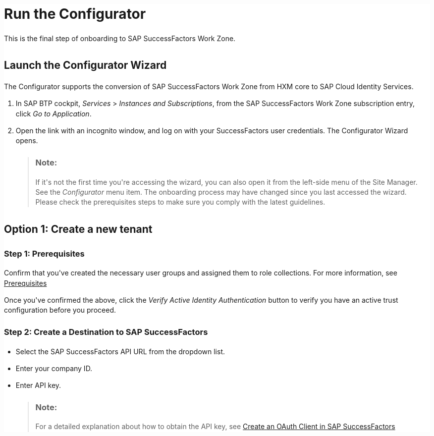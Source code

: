 

# Run the Configurator

This is the final step of onboarding to SAP SuccessFactors Work Zone.



<a name="loio07b0a265ef4a41b8a1413005bc3c5e31__section_qsz_cgb_hlb"/>

## Launch the Configurator Wizard

The Configurator supports the conversion of SAP SuccessFactors Work Zone from HXM core to SAP Cloud Identity Services.

1.  In SAP BTP cockpit, *Services* \> *Instances and Subscriptions*, from the SAP SuccessFactors Work Zone subscription entry, click *Go to Application*.
2.  Open the link with an incognito window, and log on with your SuccessFactors user credentials. The Configurator Wizard opens.

    > ### Note:  
    > If it's not the first time you're accessing the wizard, you can also open it from the left-side menu of the Site Manager. See the *Configurator* menu item. The onboarding process may have changed since you last accessed the wizard. Please check the prerequisites steps to make sure you comply with the latest guidelines.




<a name="loio07b0a265ef4a41b8a1413005bc3c5e31__section_gkw_k2q_lsb"/>

## Option 1: Create a new tenant



### Step 1: Prerequisites

Confirm that you've created the necessary user groups and assigned them to role collections. For more information, see [Prerequisites](prerequisites-96b51b1.md)

Once you've confirmed the above, click the *Verify Active Identity Authentication* button to verify you have an active trust configuration before you proceed.



### Step 2: Create a Destination to SAP SuccessFactors

-   Select the SAP SuccessFactors API URL from the dropdown list.
-   Enter your company ID.
-   Enter API key.

    > ### Note:  
    > For a detailed explanation about how to obtain the API key, see [Create an OAuth Client in SAP SuccessFactors](https://help.sap.com/viewer/cca91383641e40ffbe03bdc78f00f681/Cloud/en-US/69130a77dd12431ca5e0c41c2d5fbecb.html)


